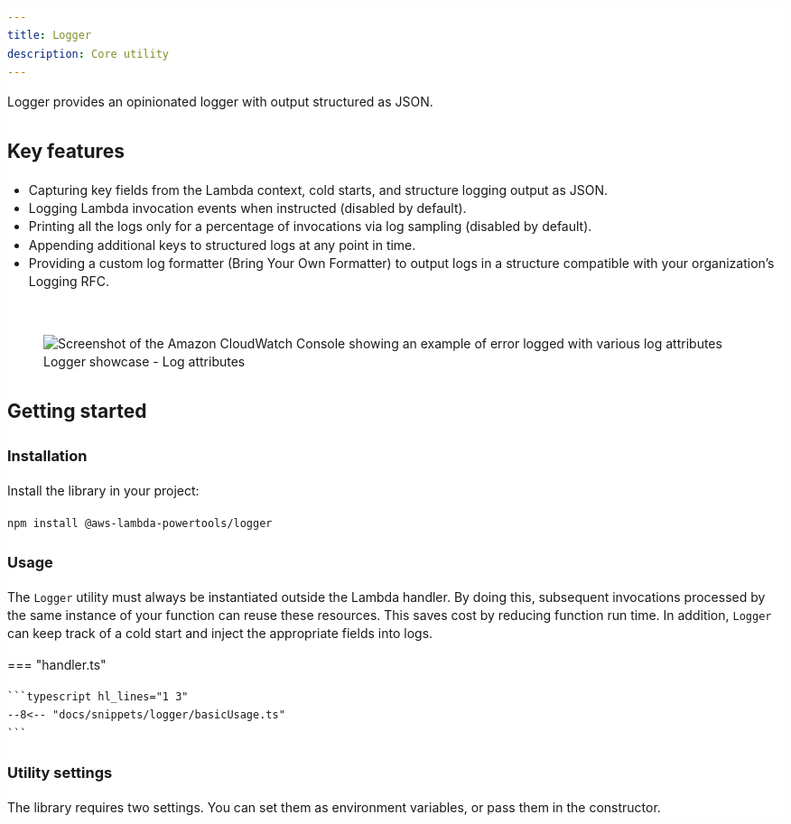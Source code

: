 ```yaml
---
title: Logger
description: Core utility
---
```


Logger provides an opinionated logger with output structured as JSON.

## Key features

* Capturing key fields from the Lambda context, cold starts, and structure logging output as JSON.
* Logging Lambda invocation events when instructed (disabled by default).
* Printing all the logs only for a percentage of invocations via log sampling (disabled by default).
* Appending additional keys to structured logs at any point in time.
* Providing a custom log formatter (Bring Your Own Formatter) to output logs in a structure compatible with your organization’s Logging RFC.

<br />

<figure>
  <img src="../../media/logger_utility_showcase.png" loading="lazy" alt="Screenshot of the Amazon CloudWatch Console showing an example of error logged with various log attributes" />
  <figcaption>Logger showcase - Log attributes</figcaption>
</figure>

## Getting started

### Installation

Install the library in your project:

```shell
npm install @aws-lambda-powertools/logger
```

### Usage

The `Logger` utility must always be instantiated outside the Lambda handler. By doing this, subsequent invocations processed by the same instance of your function can reuse these resources. This saves cost by reducing function run time. In addition, `Logger` can keep track of a cold start and inject the appropriate fields into logs.

=== "handler.ts"

    ```typescript hl_lines="1 3"
    --8<-- "docs/snippets/logger/basicUsage.ts"
    ```

### Utility settings

The library requires two settings. You can set them as environment variables, or pass them in the constructor.

